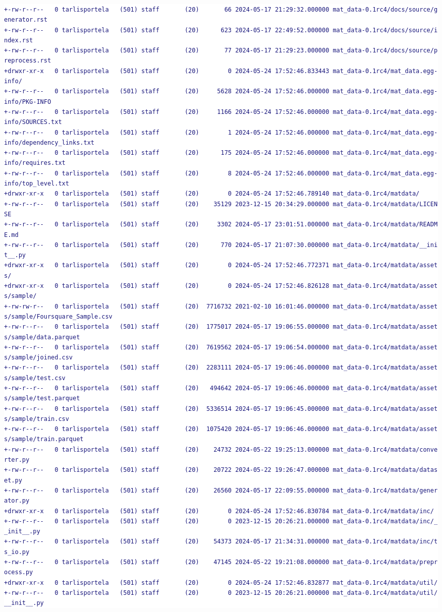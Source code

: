 ```diff
+-rw-r--r--   0 tarlisportela   (501) staff       (20)       66 2024-05-17 21:29:32.000000 mat_data-0.1rc4/docs/source/generator.rst
+-rw-r--r--   0 tarlisportela   (501) staff       (20)      623 2024-05-17 22:49:52.000000 mat_data-0.1rc4/docs/source/index.rst
+-rw-r--r--   0 tarlisportela   (501) staff       (20)       77 2024-05-17 21:29:23.000000 mat_data-0.1rc4/docs/source/preprocess.rst
+drwxr-xr-x   0 tarlisportela   (501) staff       (20)        0 2024-05-24 17:52:46.833443 mat_data-0.1rc4/mat_data.egg-info/
+-rw-r--r--   0 tarlisportela   (501) staff       (20)     5628 2024-05-24 17:52:46.000000 mat_data-0.1rc4/mat_data.egg-info/PKG-INFO
+-rw-r--r--   0 tarlisportela   (501) staff       (20)     1166 2024-05-24 17:52:46.000000 mat_data-0.1rc4/mat_data.egg-info/SOURCES.txt
+-rw-r--r--   0 tarlisportela   (501) staff       (20)        1 2024-05-24 17:52:46.000000 mat_data-0.1rc4/mat_data.egg-info/dependency_links.txt
+-rw-r--r--   0 tarlisportela   (501) staff       (20)      175 2024-05-24 17:52:46.000000 mat_data-0.1rc4/mat_data.egg-info/requires.txt
+-rw-r--r--   0 tarlisportela   (501) staff       (20)        8 2024-05-24 17:52:46.000000 mat_data-0.1rc4/mat_data.egg-info/top_level.txt
+drwxr-xr-x   0 tarlisportela   (501) staff       (20)        0 2024-05-24 17:52:46.789140 mat_data-0.1rc4/matdata/
+-rw-r--r--   0 tarlisportela   (501) staff       (20)    35129 2023-12-15 20:34:29.000000 mat_data-0.1rc4/matdata/LICENSE
+-rw-r--r--   0 tarlisportela   (501) staff       (20)     3302 2024-05-17 23:01:51.000000 mat_data-0.1rc4/matdata/README.md
+-rw-r--r--   0 tarlisportela   (501) staff       (20)      770 2024-05-17 21:07:30.000000 mat_data-0.1rc4/matdata/__init__.py
+drwxr-xr-x   0 tarlisportela   (501) staff       (20)        0 2024-05-24 17:52:46.772371 mat_data-0.1rc4/matdata/assets/
+drwxr-xr-x   0 tarlisportela   (501) staff       (20)        0 2024-05-24 17:52:46.826128 mat_data-0.1rc4/matdata/assets/sample/
+-rw-rw-r--   0 tarlisportela   (501) staff       (20)  7716732 2021-02-10 16:01:46.000000 mat_data-0.1rc4/matdata/assets/sample/Foursquare_Sample.csv
+-rw-r--r--   0 tarlisportela   (501) staff       (20)  1775017 2024-05-17 19:06:55.000000 mat_data-0.1rc4/matdata/assets/sample/data.parquet
+-rw-r--r--   0 tarlisportela   (501) staff       (20)  7619562 2024-05-17 19:06:54.000000 mat_data-0.1rc4/matdata/assets/sample/joined.csv
+-rw-r--r--   0 tarlisportela   (501) staff       (20)  2283111 2024-05-17 19:06:46.000000 mat_data-0.1rc4/matdata/assets/sample/test.csv
+-rw-r--r--   0 tarlisportela   (501) staff       (20)   494642 2024-05-17 19:06:46.000000 mat_data-0.1rc4/matdata/assets/sample/test.parquet
+-rw-r--r--   0 tarlisportela   (501) staff       (20)  5336514 2024-05-17 19:06:45.000000 mat_data-0.1rc4/matdata/assets/sample/train.csv
+-rw-r--r--   0 tarlisportela   (501) staff       (20)  1075420 2024-05-17 19:06:46.000000 mat_data-0.1rc4/matdata/assets/sample/train.parquet
+-rw-r--r--   0 tarlisportela   (501) staff       (20)    24732 2024-05-22 19:25:13.000000 mat_data-0.1rc4/matdata/converter.py
+-rw-r--r--   0 tarlisportela   (501) staff       (20)    20722 2024-05-22 19:26:47.000000 mat_data-0.1rc4/matdata/dataset.py
+-rw-r--r--   0 tarlisportela   (501) staff       (20)    26560 2024-05-17 22:09:55.000000 mat_data-0.1rc4/matdata/generator.py
+drwxr-xr-x   0 tarlisportela   (501) staff       (20)        0 2024-05-24 17:52:46.830784 mat_data-0.1rc4/matdata/inc/
+-rw-r--r--   0 tarlisportela   (501) staff       (20)        0 2023-12-15 20:26:21.000000 mat_data-0.1rc4/matdata/inc/__init__.py
+-rw-r--r--   0 tarlisportela   (501) staff       (20)    54373 2024-05-17 21:34:31.000000 mat_data-0.1rc4/matdata/inc/ts_io.py
+-rw-r--r--   0 tarlisportela   (501) staff       (20)    47145 2024-05-22 19:21:08.000000 mat_data-0.1rc4/matdata/preprocess.py
+drwxr-xr-x   0 tarlisportela   (501) staff       (20)        0 2024-05-24 17:52:46.832877 mat_data-0.1rc4/matdata/util/
+-rw-r--r--   0 tarlisportela   (501) staff       (20)        0 2023-12-15 20:26:21.000000 mat_data-0.1rc4/matdata/util/__init__.py
```